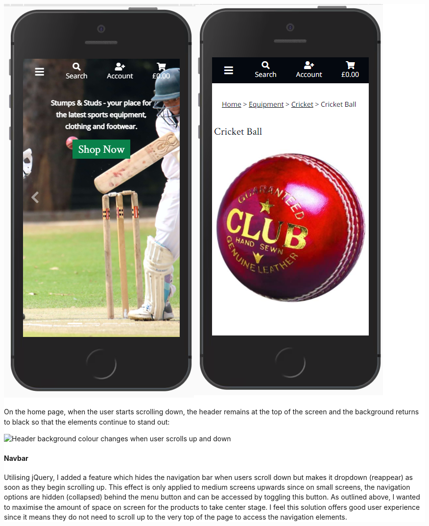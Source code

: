 ![Header on home page vs header on rest of site](media/readme/images/header-mob.png)

On the home page, when the user starts scrolling down, the header remains at the top of the screen and the background returns to black so that the elements continue to stand out:

![Header background colour changes when user scrolls up and down](media/readme/gifs/header-scroll.gif)

#### Navbar

Utilising jQuery, I added a feature which hides the navigation bar when users scroll down but makes it dropdown (reappear) as soon as they begin scrolling up.  This effect is only applied to medium screens upwards since on small screens, the navigation options are hidden (collapsed) behind the menu button and can be accessed by toggling this button.  As outlined above, I wanted to maximise the amount of space on screen for the products to take center stage.  I feel this solution offers good user experience since it means they do not need to scroll up to the very top of the page to access the navigation elements.
